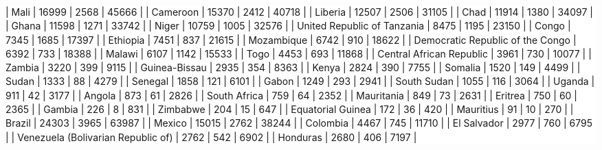 | Mali                               |   16999 |   2568 |   45666 |
| Cameroon                           |   15370 |   2412 |   40718 |
| Liberia                            |   12507 |   2506 |   31105 |
| Chad                               |   11914 |   1380 |   34097 |
| Ghana                              |   11598 |   1271 |   33742 |
| Niger                              |   10759 |   1005 |   32576 |
| United Republic of Tanzania        |    8475 |   1195 |   23150 |
| Congo                              |    7345 |   1685 |   17397 |
| Ethiopia                           |    7451 |    837 |   21615 |
| Mozambique                         |    6742 |    910 |   18622 |
| Democratic Republic of the Congo   |    6392 |    733 |   18388 |
| Malawi                             |    6107 |   1142 |   15533 |
| Togo                               |    4453 |    693 |   11868 |
| Central African Republic           |    3961 |    730 |   10077 |
| Zambia                             |    3220 |    399 |    9115 |
| Guinea-Bissau                      |    2935 |    354 |    8363 |
| Kenya                              |    2824 |    390 |    7755 |
| Somalia                            |    1520 |    149 |    4499 |
| Sudan                              |    1333 |     88 |    4279 |
| Senegal                            |    1858 |    121 |    6101 |
| Gabon                              |    1249 |    293 |    2941 |
| South Sudan                        |    1055 |    116 |    3064 |
| Uganda                             |     911 |     42 |    3177 |
| Angola                             |     873 |     61 |    2826 |
| South Africa                       |     759 |     64 |    2352 |
| Mauritania                         |     849 |     73 |    2631 |
| Eritrea                            |     750 |     60 |    2365 |
| Gambia                             |     226 |      8 |     831 |
| Zimbabwe                           |     204 |     15 |     647 |
| Equatorial Guinea                  |     172 |     36 |     420 |
| Mauritius                          |      91 |     10 |     270 |
| Brazil                             |   24303 |   3965 |   63987 |
| Mexico                             |   15015 |   2762 |   38244 |
| Colombia                           |    4467 |    745 |   11710 |
| El Salvador                        |    2977 |    760 |    6795 |
| Venezuela (Bolivarian Republic of) |    2762 |    542 |    6902 |
| Honduras                           |    2680 |    406 |    7197 |